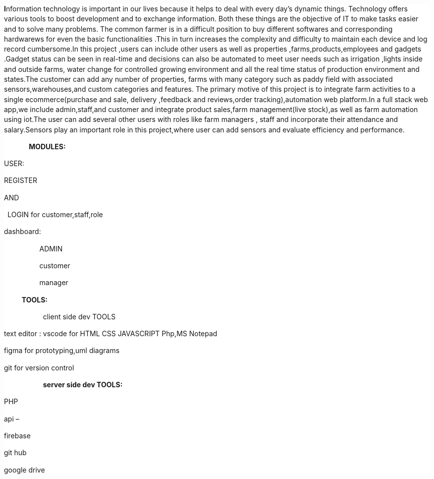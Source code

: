 **I**nformation technology is important in our lives because it helps to deal with every day’s dynamic things. Technology offers various tools to boost development and to exchange information. Both these things are the objective of IT to make tasks easier and to solve many problems. The common farmer is in a difficult position to buy different softwares and corresponding  hardwarews for even the basic functionalities .This in turn increases the complexity and difficulty to maintain each device and log record  cumbersome.In this project ,users can include other users as well as properties ,farms,products,employees and gadgets .Gadget status can be seen in real-time and decisions can also be automated to meet user needs such as irrigation ,lights inside and outside farms, water change for controlled growing environment and all the real time status of production environment and states.The customer can add any number of properties, farms with many category such as paddy field with associated sensors,warehouses,and custom categories and features. The primary motive of this project is to integrate farm activities to a single ecommerce(purchase and sale, delivery ,feedback and reviews,order tracking),automation web platform.In a full stack web app,we include admin,staff,and customer and integrate product sales,farm management(live stock),as well as farm automation using iot.The user can add several other users with roles like farm managers , staff and incorporate their attendance and salary.Sensors play an important role in this project,where user can add sensors and evaluate efficiency and performance. 






`       `**MODULES:**

USER:

REGISTER 

AND

` `LOGIN for customer,staff,role

dashboard:

`          `ADMIN

`          `customer

`          `manager


`     `**TOOLS:**

`           `client side dev TOOLS

text editor : vscode for HTML CSS JAVASCRIPT Php,MS Notepad

figma for prototyping,uml diagrams

git for version control

`           `**server side dev TOOLS:**

PHP

api –

firebase

git hub

google drive
